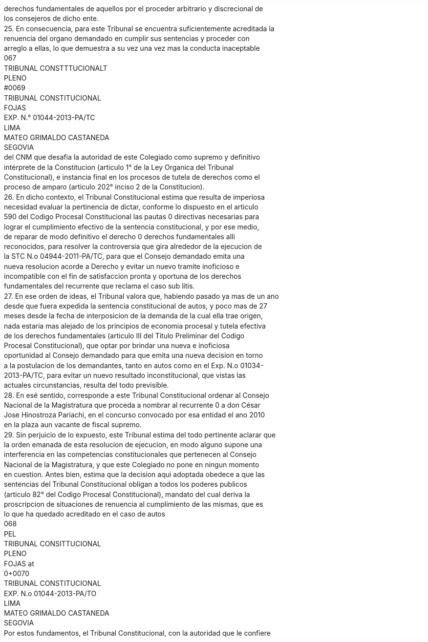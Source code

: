 derechos fundamentales de aquellos por el proceder arbitrario y discrecional de  
los consejeros de dicho ente.  
25. En consecuencia, para este Tribunal se encuentra suficientemente acreditada la  
renuencia del organo demandado en cumplir sus sentencias y proceder con  
arreglo a ellas, lo que demuestra a su vez una vez mas la conducta inaceptable  
067  
TRIBUNAL CONSTTTUCIONALT  
PLENO  
#0069  
TRIBUNAL CONSTITUCIONAL  
FOJAS  
EXP. N.° 01044-2013-PA/TC  
LIMA  
MATEO GRIMALDO CASTANEDA  
SEGOVIA  
del CNM que desafia la autoridad de este Colegiado como supremo y definitivo  
intérprete de la Constitucion (articulo 1° de la Ley Organica del Tribunal  
Constitucional), e instancia final en los procesos de tutela de derechos como el  
proceso de amparo (articulo 202° inciso 2 de la Constitucion).  
26. En dicho contexto, el Tribunal Constitucional estima que resulta de imperiosa  
necesidad evaluar la pertinencia de dictar, conforme lo dispuesto en el articulo  
590 del Codigo Procesal Constitucional las pautas 0 directivas necesarias para  
lograr el cumplimiento efectivo de la sentencia constitucional, y por ese medio,  
de reparar de modo definitivo el derecho 0 derechos fundamentales alli  
reconocidos, para resolver la controversia que gira alrededor de la ejecucion de  
la STC N.o 04944-2011-PA/TC, para que el Consejo demandado emita una  
nueva resolucion acorde a Derecho y evitar un nuevo tramite inoficioso e  
incompatible con el fin de satisfaccion pronta y oportuna de los derechos  
fundamentales del recurrente que reclama el caso sub litis.  
27. En ese orden de ideas, el Tribunal valora que, habiendo pasado ya mas de un ano  
desde que fuera expedida la sentencia constitucional de autos, y poco mas de 27  
meses desde la fecha de interposicion de la demanda de la cual ella trae origen,  
nada estaria mas alejado de los principios de economia procesal y tutela efectiva  
de los derechos fundamentales (articulo III del Titulo Preliminar del Codigo  
Procesal Constitucional), que optar por brindar una nueva e inoficiosa  
oportunidad al Consejo demandado para que emita una nueva decision en torno  
a la postulacion de los demandantes, tanto en autos como en el Exp. N.o 01034-  
2013-PA/TC, para evitar un nuevo resultado inconstitucional, que vistas las  
actuales circunstancias, resulta del todo previsible.  
28. En esé sentido, corresponde a este Tribunal Constitucional ordenar al Consejo  
Nacional de la Magistratura que proceda a nombrar al recurrente 0 a don César  
Jose Hinostroza Pariachi, en el concurso convocado por esa entidad el ano 2010  
en la plaza aun vacante de fiscal supremo.  
29. Sin perjuicio de lo expuesto, este Tribunal estima del todo pertinente aclarar que  
la orden emanada de esta resolucion de ejecucion, en modo alguno supone una  
interferencia en las competencias constitucionales que pertenecen al Consejo  
Nacional de la Magistratura, y que este Colegiado no pone en ningun momento  
en cuestion. Antes bien, estima que la decision aqui adoptada obedece a que las  
sentencias del Tribunal Constitucional obligan a todos los poderes publicos  
(articulo 82° del Codigo Procesal Constitucional), mandato del cual deriva la  
proscripcion de situaciones de renuencia al cumplimiento de las mismas, que es  
lo que ha quedado acreditado en el caso de autos  
068  
PEL  
TRIBUNAL CONSITTUCIONAL  
PLENO  
FOJAS at  
0+0070  
TRIBUNAL CONSTITUCIONAL  
EXP. N.o 01044-2013-PA/TO  
LIMA  
MATEO GRIMALDO CASTANEDA  
SEGOVIA  
Por estos fundamentos, el Tribunal Constitucional, con la autoridad que le confiere  